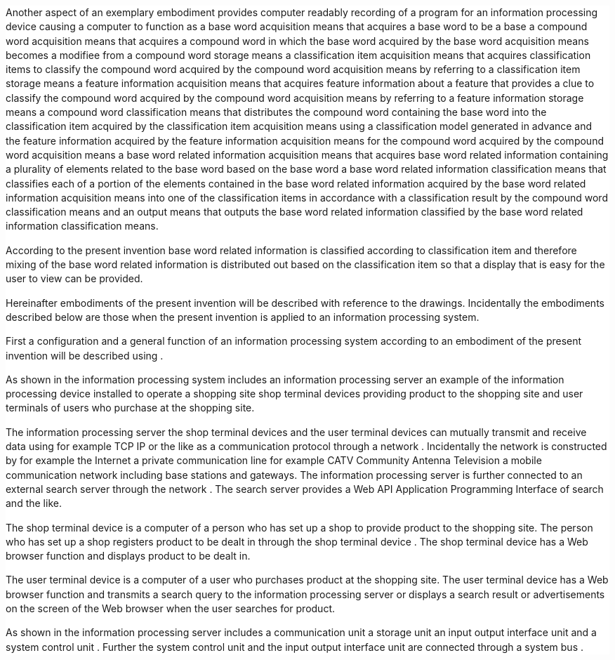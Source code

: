 Another aspect of an exemplary embodiment provides computer readably recording of a program for an information processing device causing a computer to function as a base word acquisition means that acquires a base word to be a base a compound word acquisition means that acquires a compound word in which the base word acquired by the base word acquisition means becomes a modifiee from a compound word storage means a classification item acquisition means that acquires classification items to classify the compound word acquired by the compound word acquisition means by referring to a classification item storage means a feature information acquisition means that acquires feature information about a feature that provides a clue to classify the compound word acquired by the compound word acquisition means by referring to a feature information storage means a compound word classification means that distributes the compound word containing the base word into the classification item acquired by the classification item acquisition means using a classification model generated in advance and the feature information acquired by the feature information acquisition means for the compound word acquired by the compound word acquisition means a base word related information acquisition means that acquires base word related information containing a plurality of elements related to the base word based on the base word a base word related information classification means that classifies each of a portion of the elements contained in the base word related information acquired by the base word related information acquisition means into one of the classification items in accordance with a classification result by the compound word classification means and an output means that outputs the base word related information classified by the base word related information classification means.

According to the present invention base word related information is classified according to classification item and therefore mixing of the base word related information is distributed out based on the classification item so that a display that is easy for the user to view can be provided.

Hereinafter embodiments of the present invention will be described with reference to the drawings. Incidentally the embodiments described below are those when the present invention is applied to an information processing system.

First a configuration and a general function of an information processing system according to an embodiment of the present invention will be described using .

As shown in the information processing system includes an information processing server an example of the information processing device installed to operate a shopping site shop terminal devices providing product to the shopping site and user terminals of users who purchase at the shopping site.

The information processing server the shop terminal devices and the user terminal devices can mutually transmit and receive data using for example TCP IP or the like as a communication protocol through a network . Incidentally the network is constructed by for example the Internet a private communication line for example CATV Community Antenna Television a mobile communication network including base stations and gateways. The information processing server is further connected to an external search server through the network . The search server provides a Web API Application Programming Interface of search and the like.

The shop terminal device is a computer of a person who has set up a shop to provide product to the shopping site. The person who has set up a shop registers product to be dealt in through the shop terminal device . The shop terminal device has a Web browser function and displays product to be dealt in.

The user terminal device is a computer of a user who purchases product at the shopping site. The user terminal device has a Web browser function and transmits a search query to the information processing server or displays a search result or advertisements on the screen of the Web browser when the user searches for product.

As shown in the information processing server includes a communication unit a storage unit an input output interface unit and a system control unit . Further the system control unit and the input output interface unit are connected through a system bus .
